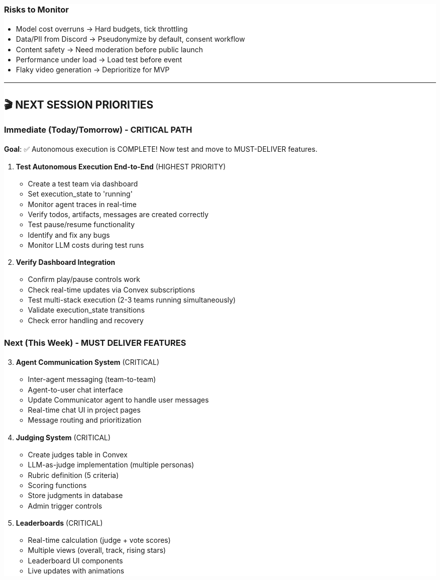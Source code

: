 ### Risks to Monitor

- Model cost overruns → Hard budgets, tick throttling
- Data/PII from Discord → Pseudonymize by default, consent workflow
- Content safety → Need moderation before public launch
- Performance under load → Load test before event
- Flaky video generation → Deprioritize for MVP

---

## 🎬 NEXT SESSION PRIORITIES

### Immediate (Today/Tomorrow) - CRITICAL PATH

**Goal**: ✅ Autonomous execution is COMPLETE! Now test and move to MUST-DELIVER features.

1. **Test Autonomous Execution End-to-End** (HIGHEST PRIORITY)
   - Create a test team via dashboard
   - Set execution_state to 'running'
   - Monitor agent traces in real-time
   - Verify todos, artifacts, messages are created correctly
   - Test pause/resume functionality
   - Identify and fix any bugs
   - Monitor LLM costs during test runs

2. **Verify Dashboard Integration**
   - Confirm play/pause controls work
   - Check real-time updates via Convex subscriptions
   - Test multi-stack execution (2-3 teams running simultaneously)
   - Validate execution_state transitions
   - Check error handling and recovery

### Next (This Week) - MUST DELIVER FEATURES

3. **Agent Communication System** (CRITICAL)
   - Inter-agent messaging (team-to-team)
   - Agent-to-user chat interface
   - Update Communicator agent to handle user messages
   - Real-time chat UI in project pages
   - Message routing and prioritization

4. **Judging System** (CRITICAL)
   - Create judges table in Convex
   - LLM-as-judge implementation (multiple personas)
   - Rubric definition (5 criteria)
   - Scoring functions
   - Store judgments in database
   - Admin trigger controls

5. **Leaderboards** (CRITICAL)
   - Real-time calculation (judge + vote scores)
   - Multiple views (overall, track, rising stars)
   - Leaderboard UI components
   - Live updates with animations

